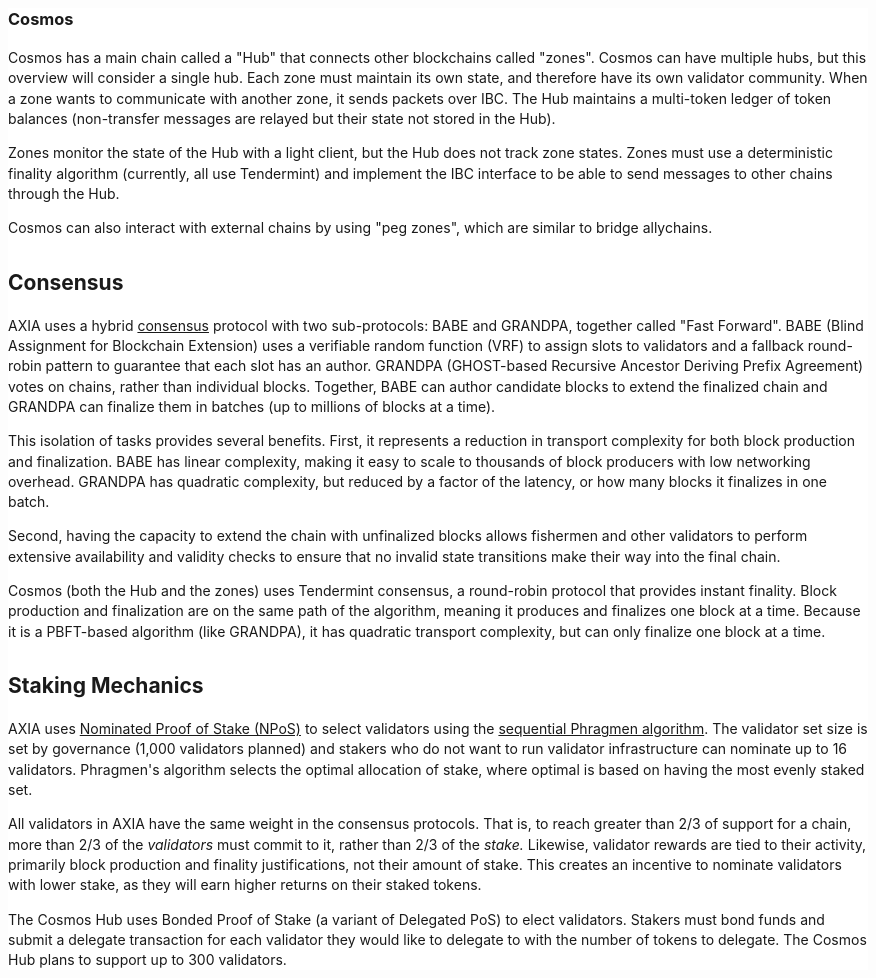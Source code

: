 ### Cosmos

Cosmos has a main chain called a "Hub" that connects other blockchains called "zones". Cosmos can have multiple hubs, but this overview will consider a single hub. Each zone must maintain its own state, and therefore have its own validator community. When a zone wants to communicate with another zone, it sends packets over IBC. The Hub maintains a multi-token ledger of token balances (non-transfer messages are relayed but their state not stored in the Hub).

Zones monitor the state of the Hub with a light client, but the Hub does not track zone states. Zones must use a deterministic finality algorithm (currently, all use Tendermint) and implement the IBC interface to be able to send messages to other chains through the Hub.

Cosmos can also interact with external chains by using "peg zones", which are similar to bridge allychains.

## Consensus

AXIA uses a hybrid [consensus](learn-consensus) protocol with two sub-protocols: BABE and GRANDPA, together called "Fast Forward". BABE (Blind Assignment for Blockchain Extension) uses a verifiable random function (VRF) to assign slots to validators and a fallback round-robin pattern to guarantee that each slot has an author. GRANDPA (GHOST-based Recursive Ancestor Deriving Prefix Agreement) votes on chains, rather than individual blocks. Together, BABE can author candidate blocks to extend the finalized chain and GRANDPA can finalize them in batches (up to millions of blocks at a time).

This isolation of tasks provides several benefits. First, it represents a reduction in transport complexity for both block production and finalization. BABE has linear complexity, making it easy to scale to thousands of block producers with low networking overhead. GRANDPA has quadratic complexity, but reduced by a factor of the latency, or how many blocks it finalizes in one batch.

Second, having the capacity to extend the chain with unfinalized blocks allows fishermen and other validators to perform extensive availability and validity checks to ensure that no invalid state transitions make their way into the final chain.

Cosmos (both the Hub and the zones) uses Tendermint consensus, a round-robin protocol that provides instant finality. Block production and finalization are on the same path of the algorithm, meaning it produces and finalizes one block at a time. Because it is a PBFT-based algorithm (like GRANDPA), it has quadratic transport complexity, but can only finalize one block at a time.

## Staking Mechanics

AXIA uses [Nominated Proof of Stake (NPoS)](learn-staking) to select validators using the [sequential Phragmen algorithm](learn-phragmen). The validator set size is set by governance (1,000 validators planned) and stakers who do not want to run validator infrastructure can nominate up to 16 validators. Phragmen's algorithm selects the optimal allocation of stake, where optimal is based on having the most evenly staked set.

All validators in AXIA have the same weight in the consensus protocols. That is, to reach greater than 2/3 of support for a chain, more than 2/3 of the _validators_ must commit to it, rather than 2/3 of the _stake._ Likewise, validator rewards are tied to their activity, primarily block production and finality justifications, not their amount of stake. This creates an incentive to nominate validators with lower stake, as they will earn higher returns on their staked tokens.

The Cosmos Hub uses Bonded Proof of Stake (a variant of Delegated PoS) to elect validators. Stakers must bond funds and submit a delegate transaction for each validator they would like to delegate to with the number of tokens to delegate. The Cosmos Hub plans to support up to 300 validators.
